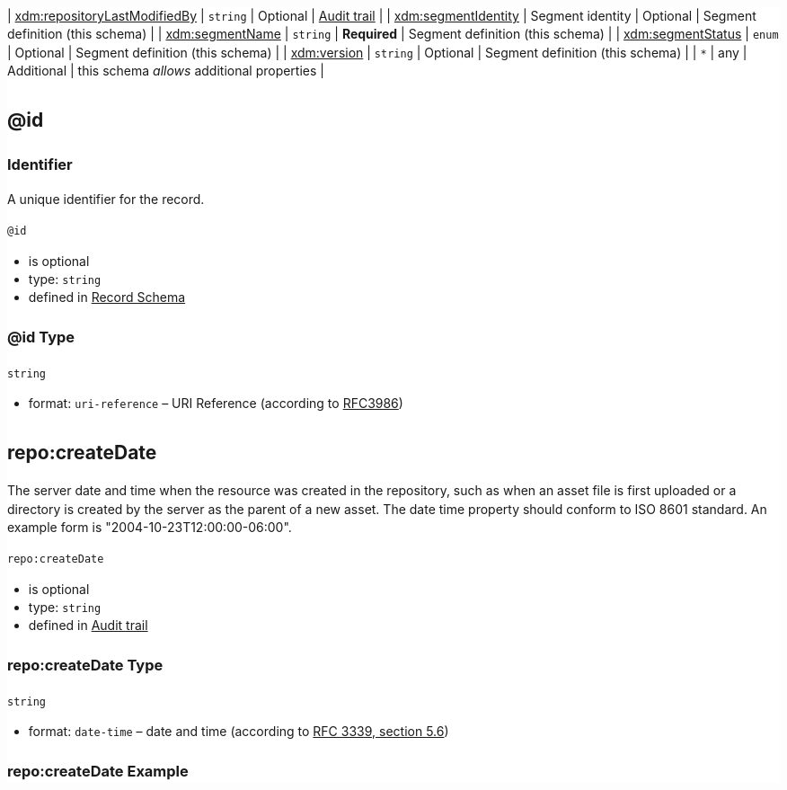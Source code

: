 | [xdm:repositoryLastModifiedBy](#xdmrepositorylastmodifiedby) | `string` | Optional | [Audit trail](../common/auditable.schema.md#xdmrepositorylastmodifiedby) |
| [xdm:segmentIdentity](#xdmsegmentidentity) | Segment identity | Optional | Segment definition (this schema) |
| [xdm:segmentName](#xdmsegmentname) | `string` | **Required** | Segment definition (this schema) |
| [xdm:segmentStatus](#xdmsegmentstatus) | `enum` | Optional | Segment definition (this schema) |
| [xdm:version](#xdmversion) | `string` | Optional | Segment definition (this schema) |
| `*` | any | Additional | this schema *allows* additional properties |

## @id
### Identifier

A unique identifier for the record.

`@id`
* is optional
* type: `string`
* defined in [Record Schema](../data/record.schema.md#id)

### @id Type


`string`
* format: `uri-reference` – URI Reference (according to [RFC3986](https://tools.ietf.org/html/rfc3986))






## repo:createDate

The server date and time when the resource was created in the repository, such as when an asset file is first uploaded or a directory is created by the server as the parent of a new asset. The date time property should conform to ISO 8601 standard. An example form is "2004-10-23T12:00:00-06:00".

`repo:createDate`
* is optional
* type: `string`
* defined in [Audit trail](../common/auditable.schema.md#repocreatedate)

### repo:createDate Type


`string`
* format: `date-time` – date and time (according to [RFC 3339, section 5.6](http://tools.ietf.org/html/rfc3339))




### repo:createDate Example
